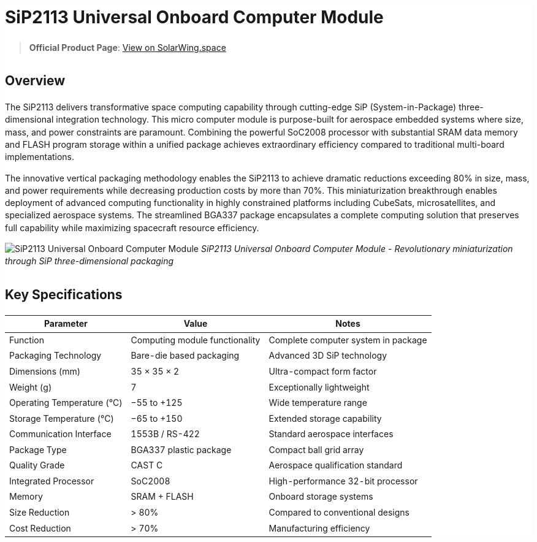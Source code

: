 # SiP2113 Universal Onboard Computer Module

> **Official Product Page**: [View on SolarWing.space](https://solarwing.space/products/spacecraft-systems/electronics/sip2113-universal-onboard-computer-module)

## Overview

The SiP2113 delivers transformative space computing capability through cutting-edge SiP (System-in-Package) three-dimensional integration technology. This micro computer module is purpose-built for aerospace embedded systems where size, mass, and power constraints are paramount. Combining the powerful SoC2008 processor with substantial SRAM data memory and FLASH program storage within a unified package achieves extraordinary efficiency compared to traditional multi-board implementations.

The innovative vertical packaging methodology enables the SiP2113 to achieve dramatic reductions exceeding 80% in size, mass, and power requirements while decreasing production costs by more than 70%. This miniaturization breakthrough enables deployment of advanced computing functionality in highly constrained platforms including CubeSats, microsatellites, and specialized aerospace systems. The streamlined BGA337 package encapsulates a complete computing solution that preserves full capability while maximizing spacecraft resource efficiency.

![SiP2113 Universal Onboard Computer Module](https://solarwing.space/images/products/sip2113-universal-onboard-computer-module/hero.webp)
*SiP2113 Universal Onboard Computer Module - Revolutionary miniaturization through SiP three-dimensional packaging*

## Key Specifications

| Parameter | Value | Notes |
|-----------|-------|-------|
| Function | Computing module functionality | Complete computer system in package |
| Packaging Technology | Bare-die based packaging | Advanced 3D SiP technology |
| Dimensions (mm) | 35 × 35 × 2 | Ultra-compact form factor |
| Weight (g) | 7 | Exceptionally lightweight |
| Operating Temperature (°C) | −55 to +125 | Wide temperature range |
| Storage Temperature (°C) | −65 to +150 | Extended storage capability |
| Communication Interface | 1553B / RS-422 | Standard aerospace interfaces |
| Package Type | BGA337 plastic package | Compact ball grid array |
| Quality Grade | CAST C | Aerospace qualification standard |
| Integrated Processor | SoC2008 | High-performance 32-bit processor |
| Memory | SRAM + FLASH | Onboard storage systems |
| Size Reduction | > 80% | Compared to conventional designs |
| Cost Reduction | > 70% | Manufacturing efficiency |
